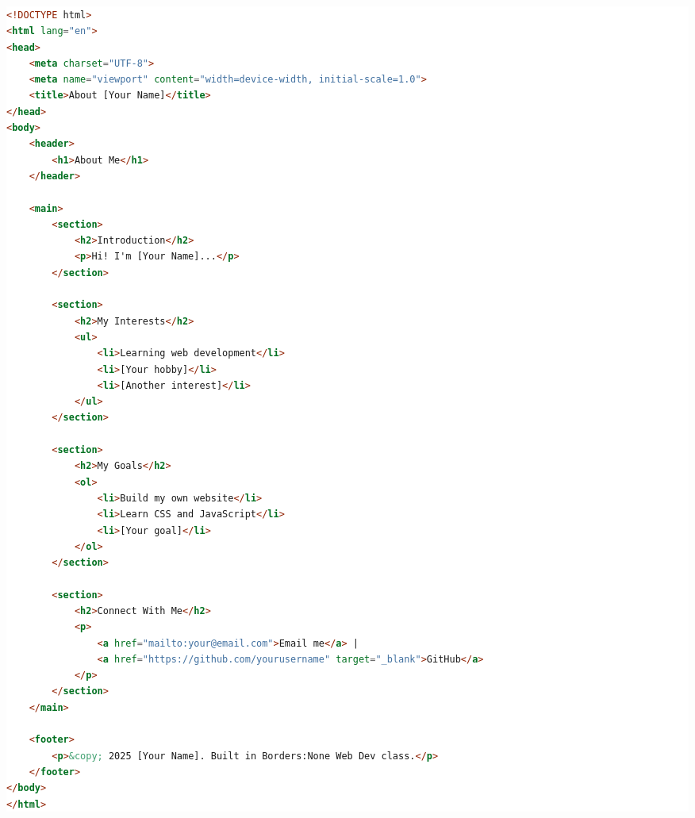 ```html
<!DOCTYPE html>
<html lang="en">
<head>
    <meta charset="UTF-8">
    <meta name="viewport" content="width=device-width, initial-scale=1.0">
    <title>About [Your Name]</title>
</head>
<body>
    <header>
        <h1>About Me</h1>
    </header>

    <main>
        <section>
            <h2>Introduction</h2>
            <p>Hi! I'm [Your Name]...</p>
        </section>

        <section>
            <h2>My Interests</h2>
            <ul>
                <li>Learning web development</li>
                <li>[Your hobby]</li>
                <li>[Another interest]</li>
            </ul>
        </section>

        <section>
            <h2>My Goals</h2>
            <ol>
                <li>Build my own website</li>
                <li>Learn CSS and JavaScript</li>
                <li>[Your goal]</li>
            </ol>
        </section>

        <section>
            <h2>Connect With Me</h2>
            <p>
                <a href="mailto:your@email.com">Email me</a> | 
                <a href="https://github.com/yourusername" target="_blank">GitHub</a>
            </p>
        </section>
    </main>

    <footer>
        <p>&copy; 2025 [Your Name]. Built in Borders:None Web Dev class.</p>
    </footer>
</body>
</html>
```
